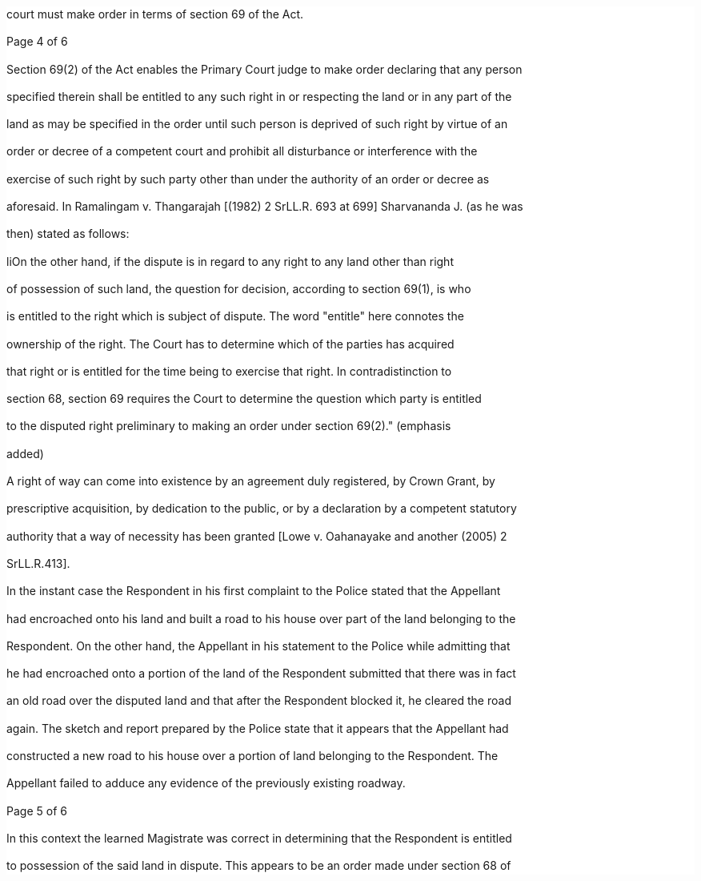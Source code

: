 court must make order in terms of section 69 of the Act.

Page 4 of 6

Section 69(2) of the Act enables the Primary Court judge to make order declaring that any person

specified therein shall be entitled to any such right in or respecting the land or in any part of the

land as may be specified in the order until such person is deprived of such right by virtue of an

order or decree of a competent court and prohibit all disturbance or interference with the

exercise of such right by such party other than under the authority of an order or decree as

aforesaid. In Ramalingam v. Thangarajah [(1982) 2 SrLL.R. 693 at 699] Sharvananda J. (as he was

then) stated as follows:

liOn the other hand, if the dispute is in regard to any right to any land other than right

of possession of such land, the question for decision, according to section 69(1), is who

is entitled to the right which is subject of dispute. The word "entitle" here connotes the

ownership of the right. The Court has to determine which of the parties has acquired

that right or is entitled for the time being to exercise that right. In contradistinction to

section 68, section 69 requires the Court to determine the question which party is entitled

to the disputed right preliminary to making an order under section 69(2)." (emphasis

added)

A right of way can come into existence by an agreement duly registered, by Crown Grant, by

prescriptive acquisition, by dedication to the public, or by a declaration by a competent statutory

authority that a way of necessity has been granted [Lowe v. Oahanayake and another (2005) 2

SrLL.R.413].

In the instant case the Respondent in his first complaint to the Police stated that the Appellant

had encroached onto his land and built a road to his house over part of the land belonging to the

Respondent. On the other hand, the Appellant in his statement to the Police while admitting that

he had encroached onto a portion of the land of the Respondent submitted that there was in fact

an old road over the disputed land and that after the Respondent blocked it, he cleared the road

again. The sketch and report prepared by the Police state that it appears that the Appellant had

constructed a new road to his house over a portion of land belonging to the Respondent. The

Appellant failed to adduce any evidence of the previously existing roadway.

Page 5 of 6

In this context the learned Magistrate was correct in determining that the Respondent is entitled

to possession of the said land in dispute. This appears to be an order made under section 68 of
